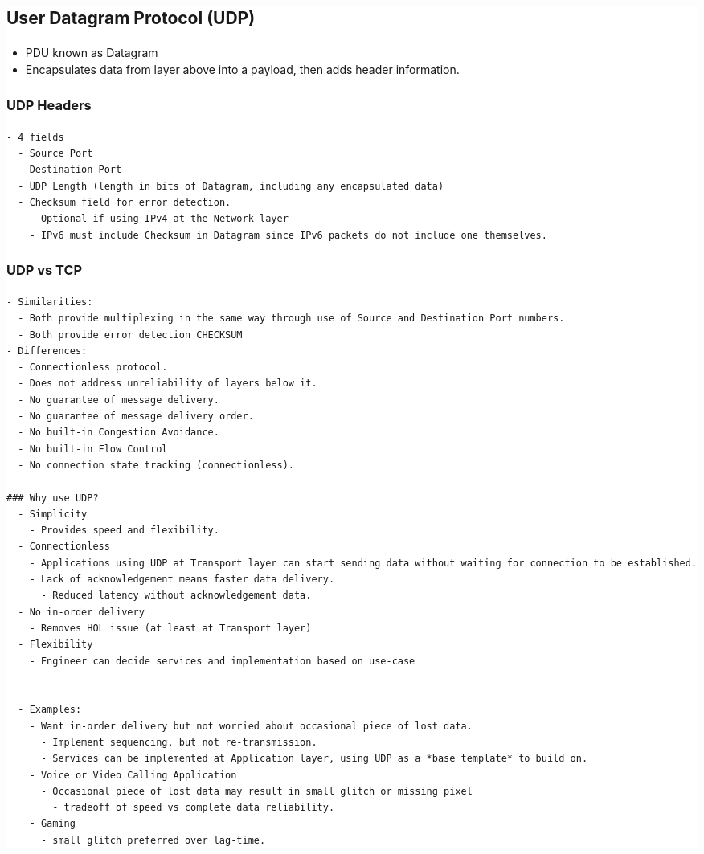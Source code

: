 

## User Datagram Protocol (UDP)
  - PDU known as Datagram 
  - Encapsulates data from layer above into a payload, then adds header information.

  ### UDP Headers
    - 4 fields
      - Source Port 
      - Destination Port 
      - UDP Length (length in bits of Datagram, including any encapsulated data)
      - Checksum field for error detection.
        - Optional if using IPv4 at the Network layer
        - IPv6 must include Checksum in Datagram since IPv6 packets do not include one themselves.

  ### UDP vs TCP 
    - Similarities: 
      - Both provide multiplexing in the same way through use of Source and Destination Port numbers. 
      - Both provide error detection CHECKSUM
    - Differences:
      - Connectionless protocol. 
      - Does not address unreliability of layers below it.
      - No guarantee of message delivery. 
      - No guarantee of message delivery order.
      - No built-in Congestion Avoidance.
      - No built-in Flow Control 
      - No connection state tracking (connectionless).

    ### Why use UDP?
      - Simplicity 
        - Provides speed and flexibility.
      - Connectionless
        - Applications using UDP at Transport layer can start sending data without waiting for connection to be established. 
        - Lack of acknowledgement means faster data delivery.
          - Reduced latency without acknowledgement data.
      - No in-order delivery
        - Removes HOL issue (at least at Transport layer)
      - Flexibility 
        - Engineer can decide services and implementation based on use-case
          
      
      - Examples: 
        - Want in-order delivery but not worried about occasional piece of lost data.
          - Implement sequencing, but not re-transmission. 
          - Services can be implemented at Application layer, using UDP as a *base template* to build on. 
        - Voice or Video Calling Application 
          - Occasional piece of lost data may result in small glitch or missing pixel
            - tradeoff of speed vs complete data reliability.
        - Gaming 
          - small glitch preferred over lag-time. 
    